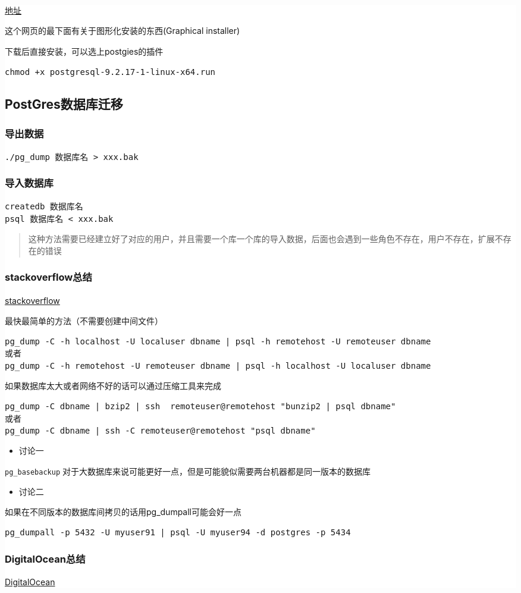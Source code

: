[地址](https://www.postgresql.org/download/linux/redhat/)

这个网页的最下面有关于图形化安装的东西(Graphical installer)

下载后直接安装，可以选上postgies的插件

<pre>chmod +x postgresql-9.2.17-1-linux-x64.run</pre>


## PostGres数据库迁移

### 导出数据

<pre>./pg_dump 数据库名 > xxx.bak</pre>


### 导入数据库

<pre>createdb 数据库名
psql 数据库名 < xxx.bak
</pre>

> 这种方法需要已经建立好了对应的用户，并且需要一个库一个库的导入数据，后面也会遇到一些角色不存在，用户不存在，扩展不存在的错误

### stackoverflow总结

[stackoverflow](http://stackoverflow.com/questions/1237725/copying-postgresql-database-to-another-server)

最快最简单的方法（不需要创建中间文件）
<pre>
pg_dump -C -h localhost -U localuser dbname | psql -h remotehost -U remoteuser dbname
或者
pg_dump -C -h remotehost -U remoteuser dbname | psql -h localhost -U localuser dbname
</pre>
如果数据库太大或者网络不好的话可以通过压缩工具来完成
<pre>
pg_dump -C dbname | bzip2 | ssh  remoteuser@remotehost "bunzip2 | psql dbname"
或者
pg_dump -C dbname | ssh -C remoteuser@remotehost "psql dbname"
</pre>

* 讨论一

`pg_basebackup` 对于大数据库来说可能更好一点，但是可能貌似需要两台机器都是同一版本的数据库

* 讨论二

如果在不同版本的数据库间拷贝的话用pg_dumpall可能会好一点

<pre>pg_dumpall -p 5432 -U myuser91 | psql -U myuser94 -d postgres -p 5434</pre>

### DigitalOcean总结

[DigitalOcean](https://www.digitalocean.com/community/tutorials/how-to-back-up-restore-and-migrate-postgresql-databases-with-barman-on-centos-7)

